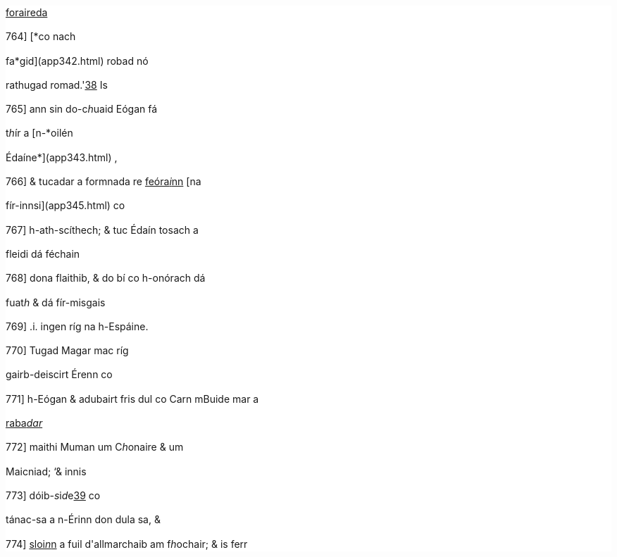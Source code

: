 [foraireda](app341.html)
  
764] 
[*co nach

fa*gid](app342.html) robad nó

rathugad romad.'[38](javascript:footNote('G302025/note038.html')) Is

  
765] 
ann sin do-c*h*uaid Eógan fá

t*h*ír a [n-*oilén 

Édaíne*](app343.html) ,

  
766] 
& tucadar a formnada re [feóra*i*nn](app344.html) [na

fír-innsi](app345.html) co

  
767] 
h-ath-scíthech; & tuc Édaín tosach a

fleidi dá féchain

  
768] 
dona flaithib, & do bí co h-onórach dá

fuat*h* & dá fír-misgais

  
769] 
.i. ingen ríg na h-Espáine.



  
770] Tugad Magar mac ríg

gairb-deiscirt Érenn co

  
771] 
h-Eógan & adubairt fris dul co Carn mBuide mar a

[raba*dar*](app346.html)
  
772] 
maithi Muman um C*h*onaire & um

Maicniad; ‘& innis

  
773] 
dóib-*s*i*d*e[39](javascript:footNote('G302025/note039.html')) co

tánac-sa a n-Érinn don dula sa, &

  
774] 
[sloi*n*n](app347.html) a fuil d'allmarchaib am f*h*ochair; & is ferr
